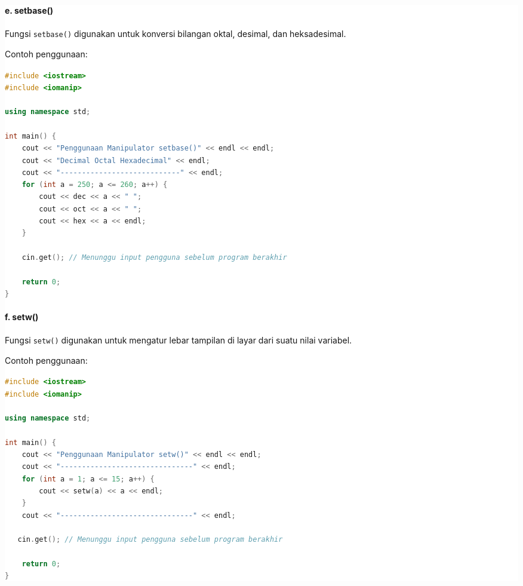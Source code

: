 #### e. setbase()

Fungsi `setbase()` digunakan untuk konversi bilangan oktal, desimal, dan heksadesimal.

Contoh penggunaan:

```cpp
#include <iostream>
#include <iomanip>

using namespace std;

int main() {
    cout << "Penggunaan Manipulator setbase()" << endl << endl;
    cout << "Decimal Octal Hexadecimal" << endl;
    cout << "----------------------------" << endl;
    for (int a = 250; a <= 260; a++) {
        cout << dec << a << " ";
        cout << oct << a << " ";
        cout << hex << a << endl;
    }

    cin.get(); // Menunggu input pengguna sebelum program berakhir

    return 0;
}

```

#### f. setw()

Fungsi `setw()` digunakan untuk mengatur lebar tampilan di layar dari suatu nilai variabel.

Contoh penggunaan:

```cpp
#include <iostream>
#include <iomanip>

using namespace std;

int main() {
    cout << "Penggunaan Manipulator setw()" << endl << endl;
    cout << "-------------------------------" << endl;
    for (int a = 1; a <= 15; a++) {
        cout << setw(a) << a << endl;
    }
    cout << "-------------------------------" << endl;

   cin.get(); // Menunggu input pengguna sebelum program berakhir

    return 0;
}

```
